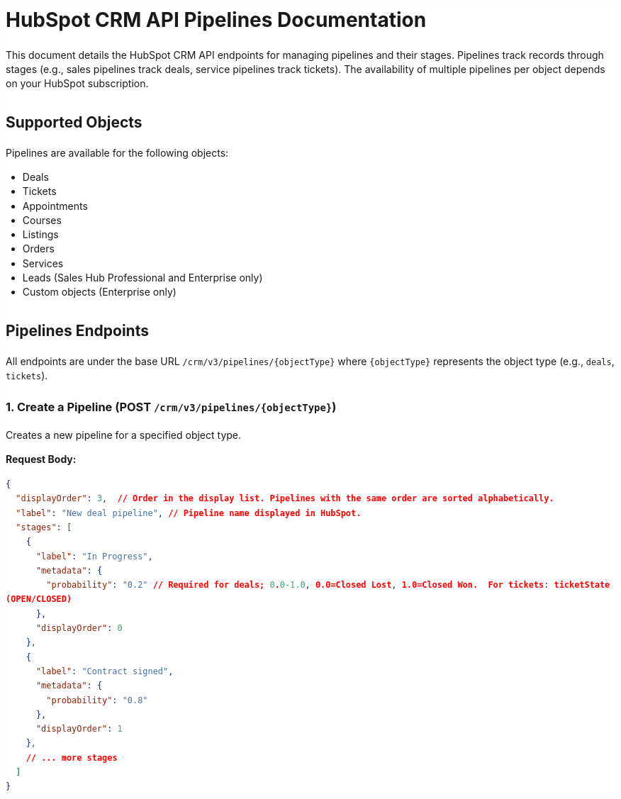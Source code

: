 # HubSpot CRM API Pipelines Documentation

This document details the HubSpot CRM API endpoints for managing pipelines and their stages. Pipelines track records through stages (e.g., sales pipelines track deals, service pipelines track tickets).  The availability of multiple pipelines per object depends on your HubSpot subscription.

## Supported Objects

Pipelines are available for the following objects:

* Deals
* Tickets
* Appointments
* Courses
* Listings
* Orders
* Services
* Leads (Sales Hub Professional and Enterprise only)
* Custom objects (Enterprise only)


## Pipelines Endpoints

All endpoints are under the base URL `/crm/v3/pipelines/{objectType}` where `{objectType}` represents the object type (e.g., `deals`, `tickets`).

### 1. Create a Pipeline (POST `/crm/v3/pipelines/{objectType}`)

Creates a new pipeline for a specified object type.

**Request Body:**

```json
{
  "displayOrder": 3,  // Order in the display list. Pipelines with the same order are sorted alphabetically.
  "label": "New deal pipeline", // Pipeline name displayed in HubSpot.
  "stages": [
    {
      "label": "In Progress",
      "metadata": {
        "probability": "0.2" // Required for deals; 0.0-1.0, 0.0=Closed Lost, 1.0=Closed Won.  For tickets: ticketState (OPEN/CLOSED)
      },
      "displayOrder": 0
    },
    {
      "label": "Contract signed",
      "metadata": {
        "probability": "0.8"
      },
      "displayOrder": 1
    },
    // ... more stages
  ]
}
```
